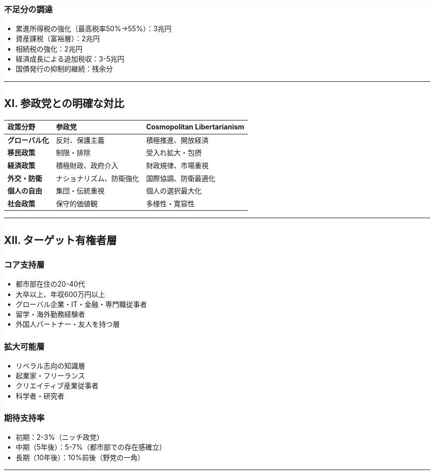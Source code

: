 ### **不足分の調達**

- 累進所得税の強化（最高税率50%→55%）：3兆円  
- 資産課税（富裕層）：2兆円  
- 相続税の強化：2兆円  
- 経済成長による追加税収：3-5兆円  
- 国債発行の抑制的継続：残余分

---

## ⅩⅠ. 参政党との明確な対比

| 政策分野 | 参政党 | Cosmopolitan Libertarianism |
| :---- | :---- | :---- |
| **グローバル化** | 反対、保護主義 | 積極推進、開放経済 |
| **移民政策** | 制限・排除 | 受入れ拡大・包摂 |
| **経済政策** | 積極財政、政府介入 | 財政規律、市場重視 |
| **外交・防衛** | ナショナリズム、防衛強化 | 国際協調、防衛最適化 |
| **個人の自由** | 集団・伝統重視 | 個人の選択最大化 |
| **社会政策** | 保守的価値観 | 多様性・寛容性 |

---

## ⅩⅡ. ターゲット有権者層

### **コア支持層**

- 都市部在住の20-40代  
- 大卒以上、年収600万円以上  
- グローバル企業・IT・金融・専門職従事者  
- 留学・海外勤務経験者  
- 外国人パートナー・友人を持つ層

### **拡大可能層**

- リベラル志向の知識層  
- 起業家・フリーランス  
- クリエイティブ産業従事者  
- 科学者・研究者

### **期待支持率**

- 初期：2-3%（ニッチ政党）  
- 中期（5年後）：5-7%（都市部での存在感確立）  
- 長期（10年後）：10%前後（野党の一角）

---
